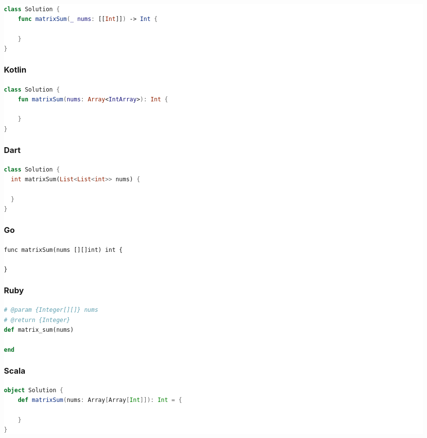 ```swift
class Solution {
    func matrixSum(_ nums: [[Int]]) -> Int {
        
    }
}
```

### Kotlin

```kotlin
class Solution {
    fun matrixSum(nums: Array<IntArray>): Int {
        
    }
}
```

### Dart

```dart
class Solution {
  int matrixSum(List<List<int>> nums) {
    
  }
}
```

### Go

```golang
func matrixSum(nums [][]int) int {
    
}
```

### Ruby

```ruby
# @param {Integer[][]} nums
# @return {Integer}
def matrix_sum(nums)
    
end
```

### Scala

```scala
object Solution {
    def matrixSum(nums: Array[Array[Int]]): Int = {
        
    }
}
```
